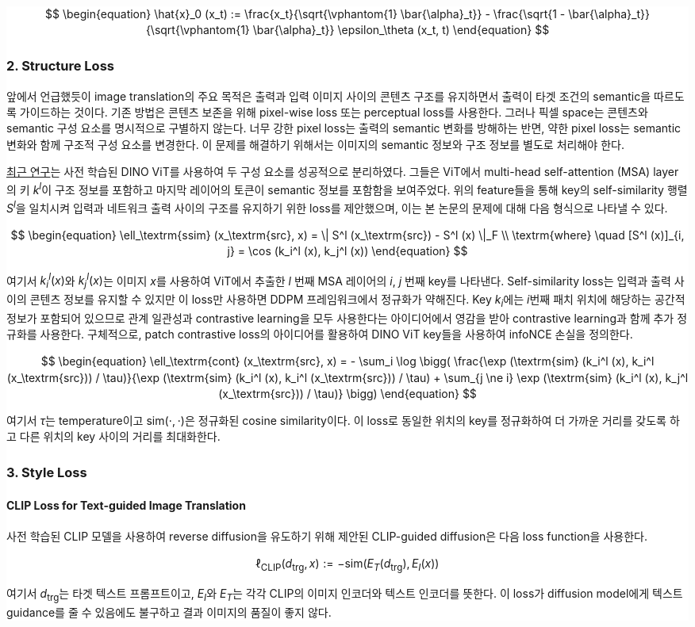 $$
\begin{equation}
\hat{x}_0 (x_t) := \frac{x_t}{\sqrt{\vphantom{1} \bar{\alpha}_t}} - \frac{\sqrt{1 - \bar{\alpha}_t}}{\sqrt{\vphantom{1} \bar{\alpha}_t}} \epsilon_\theta (x_t, t)
\end{equation}
$$

### 2. Structure Loss
앞에서 언급했듯이 image translation의 주요 목적은 출력과 입력 이미지 사이의 콘텐츠 구조를 유지하면서 출력이 타겟 조건의 semantic을 따르도록 가이드하는 것이다. 기존 방법은 콘텐츠 보존을 위해 pixel-wise loss 또는 perceptual loss를 사용한다. 그러나 픽셀 space는 콘텐츠와 semantic 구성 요소를 명시적으로 구별하지 않는다. 너무 강한 pixel loss는 출력의 semantic 변화를 방해하는 반면, 약한 pixel loss는 semantic 변화와 함께 구조적 구성 요소를 변경한다. 이 문제를 해결하기 위해서는 이미지의 semantic 정보와 구조 정보를 별도로 처리해야 한다.

[최근 연구](https://arxiv.org/abs/2201.00424)는 사전 학습된 DINO ViT를 사용하여 두 구성 요소를 성공적으로 분리하였다. 그들은 ViT에서 multi-head self-attention (MSA) layer의 키 $k^l$이 구조 정보를 포함하고 마지막 레이어의 토큰이 semantic 정보를 포함함을 보여주었다. 위의 feature들을 통해 key의 self-similarity 행렬 $S^l$을 일치시켜 입력과 네트워크 출력 사이의 구조를 유지하기 위한 loss를 제안했으며, 이는 본 논문의 문제에 대해 다음 형식으로 나타낼 수 있다.

$$
\begin{equation}
\ell_\textrm{ssim} (x_\textrm{src}, x) = \| S^l (x_\textrm{src}) - S^l (x) \|_F \\
\textrm{where} \quad [S^l (x)]_{i, j} = \cos (k_i^l (x), k_j^l (x))
\end{equation}
$$

여기서 $k_i^l (x)$와 $k_j^l (x)$는 이미지 $x$를 사용하여 ViT에서 추출한 $l$ 번째 MSA 레이어의 $i$, $j$ 번째 key를 나타낸다. Self-similarity loss는 입력과 출력 사이의 콘텐츠 정보를 유지할 수 있지만 이 loss만 사용하면 DDPM 프레임워크에서 정규화가 약해진다. Key $k_i$에는 $i$번째 패치 위치에 해당하는 공간적 정보가 포함되어 있으므로 관계 일관성과 contrastive learning을 모두 사용한다는 아이디어에서 영감을 받아 contrastive learning과 함께 추가 정규화를 사용한다. 구체적으로, patch contrastive loss의 아이디어를 활용하여 DINO ViT key들을 사용하여 infoNCE 손실을 정의한다.

$$
\begin{equation}
\ell_\textrm{cont} (x_\textrm{src}, x) = - \sum_i \log \bigg( \frac{\exp (\textrm{sim} (k_i^l (x), k_i^l (x_\textrm{src})) / \tau)}{\exp (\textrm{sim} (k_i^l (x), k_i^l (x_\textrm{src})) / \tau) + \sum_{j \ne i} \exp (\textrm{sim} (k_i^l (x), k_j^l (x_\textrm{src})) / \tau)} \bigg)
\end{equation}
$$

여기서 $\tau$는 temperature이고 $\textrm{sim} (\cdot, \cdot)$은 정규화된 cosine similarity이다. 이 loss로 동일한 위치의 key를 정규화하여 더 가까운 거리를 갖도록 하고 다른 위치의 key 사이의 거리를 최대화한다.

### 3. Style Loss
#### CLIP Loss for Text-guided Image Translation
사전 학습된 CLIP 모델을 사용하여 reverse diffusion을 유도하기 위해 제안된 CLIP-guided diffusion은 다음 loss function을 사용한다. 

$$
\begin{equation}
\ell_\textrm{CLIP} (d_\textrm{trg}, x) := - \textrm{sim} (E_T (d_\textrm{trg}), E_I (x))
\end{equation}
$$

여기서 $d_\textrm{trg}$는 타겟 텍스트 프롬프트이고, $E_I$와 $E_T$는 각각 CLIP의 이미지 인코더와 텍스트 인코더를 뜻한다. 이 loss가 diffusion model에게 텍스트 guidance를 줄 수 있음에도 불구하고 결과 이미지의 품질이 좋지 않다.
